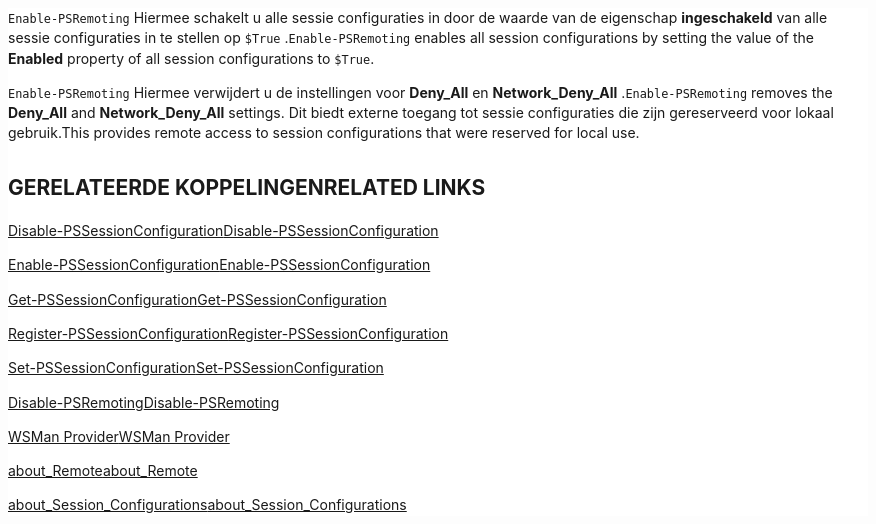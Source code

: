 <span data-ttu-id="ea00c-202">`Enable-PSRemoting` Hiermee schakelt u alle sessie configuraties in door de waarde van de eigenschap **ingeschakeld** van alle sessie configuraties in te stellen op `$True` .</span><span class="sxs-lookup"><span data-stu-id="ea00c-202">`Enable-PSRemoting` enables all session configurations by setting the value of the **Enabled** property of all session configurations to `$True`.</span></span>

<span data-ttu-id="ea00c-203">`Enable-PSRemoting` Hiermee verwijdert u de instellingen voor **Deny_All** en **Network_Deny_All** .</span><span class="sxs-lookup"><span data-stu-id="ea00c-203">`Enable-PSRemoting` removes the **Deny_All** and **Network_Deny_All** settings.</span></span> <span data-ttu-id="ea00c-204">Dit biedt externe toegang tot sessie configuraties die zijn gereserveerd voor lokaal gebruik.</span><span class="sxs-lookup"><span data-stu-id="ea00c-204">This provides remote access to session configurations that were reserved for local use.</span></span>

## <span data-ttu-id="ea00c-205">GERELATEERDE KOPPELINGEN</span><span class="sxs-lookup"><span data-stu-id="ea00c-205">RELATED LINKS</span></span>

[<span data-ttu-id="ea00c-206">Disable-PSSessionConfiguration</span><span class="sxs-lookup"><span data-stu-id="ea00c-206">Disable-PSSessionConfiguration</span></span>](Disable-PSSessionConfiguration.md)

[<span data-ttu-id="ea00c-207">Enable-PSSessionConfiguration</span><span class="sxs-lookup"><span data-stu-id="ea00c-207">Enable-PSSessionConfiguration</span></span>](Enable-PSSessionConfiguration.md)

[<span data-ttu-id="ea00c-208">Get-PSSessionConfiguration</span><span class="sxs-lookup"><span data-stu-id="ea00c-208">Get-PSSessionConfiguration</span></span>](Get-PSSessionConfiguration.md)

[<span data-ttu-id="ea00c-209">Register-PSSessionConfiguration</span><span class="sxs-lookup"><span data-stu-id="ea00c-209">Register-PSSessionConfiguration</span></span>](Register-PSSessionConfiguration.md)

[<span data-ttu-id="ea00c-210">Set-PSSessionConfiguration</span><span class="sxs-lookup"><span data-stu-id="ea00c-210">Set-PSSessionConfiguration</span></span>](Set-PSSessionConfiguration.md)

[<span data-ttu-id="ea00c-211">Disable-PSRemoting</span><span class="sxs-lookup"><span data-stu-id="ea00c-211">Disable-PSRemoting</span></span>](Disable-PSRemoting.md)

[<span data-ttu-id="ea00c-212">WSMan Provider</span><span class="sxs-lookup"><span data-stu-id="ea00c-212">WSMan Provider</span></span>](../Microsoft.WsMan.Management/About/about_WSMan_Provider.md)

[<span data-ttu-id="ea00c-213">about_Remote</span><span class="sxs-lookup"><span data-stu-id="ea00c-213">about_Remote</span></span>](About/about_Remote.md)

[<span data-ttu-id="ea00c-214">about_Session_Configurations</span><span class="sxs-lookup"><span data-stu-id="ea00c-214">about_Session_Configurations</span></span>](About/about_Session_Configurations.md)

